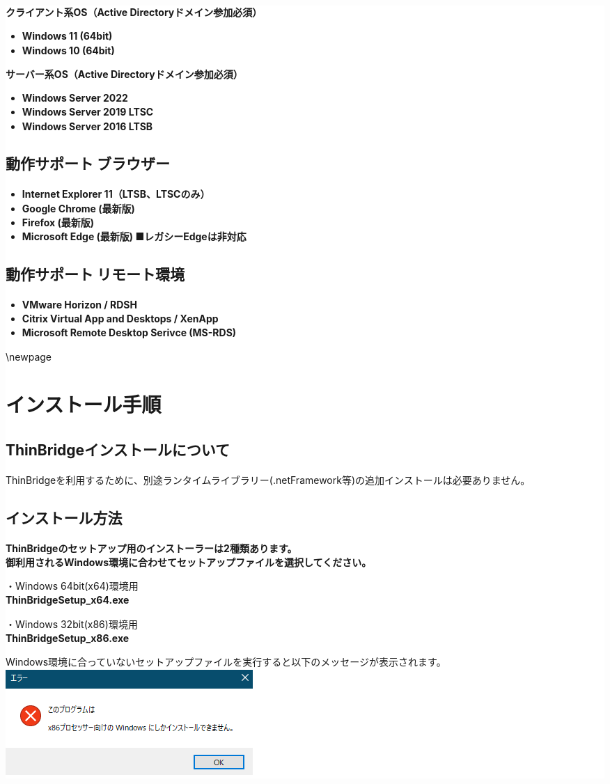 **クライアント系OS（Active Directoryドメイン参加必須）**

- **Windows 11 (64bit)**
- **Windows 10 (64bit)**

**サーバー系OS（Active Directoryドメイン参加必須）**

- **Windows Server 2022**
- **Windows Server 2019 LTSC**
- **Windows Server 2016 LTSB**

## 動作サポート ブラウザー

- **Internet Explorer 11（LTSB、LTSCのみ）**
- **Google Chrome (最新版)**
- **Firefox (最新版)**
- **Microsoft Edge (最新版) ■レガシーEdgeは非対応**

## 動作サポート リモート環境

- **VMware Horizon / RDSH**
- **Citrix Virtual App and Desktops / XenApp**
- **Microsoft Remote Desktop Serivce (MS-RDS)**

\newpage
# インストール手順

## ThinBridgeインストールについて

ThinBridgeを利用するために、別途ランタイムライブラリー(.netFramework等)の追加インストールは必要ありません。

## インストール方法

**ThinBridgeのセットアップ用のインストーラーは2種類あります。**  
**御利用されるWindows環境に合わせてセットアップファイルを選択してください。**


・Windows 64bit(x64)環境用  
**ThinBridgeSetup_x64.exe**

・Windows 32bit(x86)環境用  
**ThinBridgeSetup_x86.exe**

Windows環境に合っていないセットアップファイルを実行すると以下のメッセージが表示されます。
![](set-up/media/image3.png)
